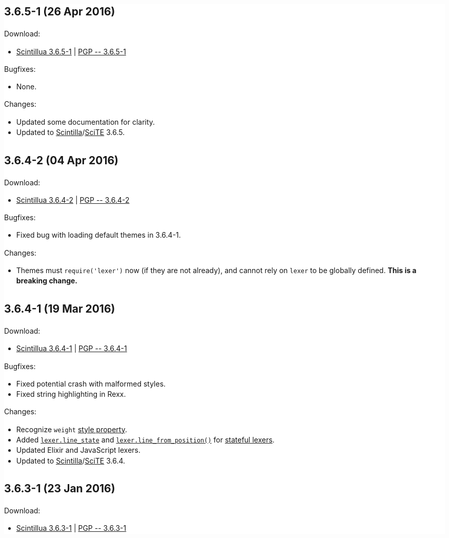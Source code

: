 [Scintillua 3.6.7-1]: download/scintillua_3.6.7-1.zip
[PGP -- 3.6.7-1]: download/scintillua_3.6.7-1.zip.asc
[Scintilla]: http://scintilla.org
[SciTE]: http://scintilla.org/SciTE.html

## 3.6.5-1 (26 Apr 2016)

Download:

* [Scintillua 3.6.5-1][] | [PGP -- 3.6.5-1][]

Bugfixes:

* None.

Changes:

* Updated some documentation for clarity.
* Updated to [Scintilla][]/[SciTE][] 3.6.5.

[Scintillua 3.6.5-1]: download/scintillua_3.6.5-1.zip
[PGP -- 3.6.5-1]: download/scintillua_3.6.5-1.zip.asc
[Scintilla]: http://scintilla.org
[SciTE]: http://scintilla.org/SciTE.html

## 3.6.4-2 (04 Apr 2016)

Download:

* [Scintillua 3.6.4-2][] | [PGP -- 3.6.4-2][]

Bugfixes:

* Fixed bug with loading default themes in 3.6.4-1.

Changes:

* Themes must `require('lexer')` now (if they are not already), and cannot rely
  on `lexer` to be globally defined. **This is a breaking change.**

[Scintillua 3.6.4-2]: download/scintillua_3.6.4-2.zip
[PGP -- 3.6.4-2]: download/scintillua_3.6.4-2.zip.asc

## 3.6.4-1 (19 Mar 2016)

Download:

* [Scintillua 3.6.4-1][] | [PGP -- 3.6.4-1][]

Bugfixes:

* Fixed potential crash with malformed styles.
* Fixed string highlighting in Rexx.

Changes:

* Recognize `weight` [style property][].
* Added [`lexer.line_state`][] and [`lexer.line_from_position()`][] for
  [stateful lexers][].
* Updated Elixir and JavaScript lexers.
* Updated to [Scintilla][]/[SciTE][] 3.6.4.

[Scintillua 3.6.4-1]: download/scintillua_3.6.4-1.zip
[PGP -- 3.6.4-1]: download/scintillua_3.6.4-1.zip.asc
[style property]: api.html#lexer.Styles.and.Styling
[`lexer.line_state`]: api.html#lexer.line_state
[`lexer.line_from_position()`]: api.html#lexer.line_from_position
[stateful lexers]: api.html#lexer.Lexers.with.Complex.State
[Scintilla]: http://scintilla.org
[SciTE]: http://scintilla.org/SciTE.html

## 3.6.3-1 (23 Jan 2016)

Download:

* [Scintillua 3.6.3-1][] | [PGP -- 3.6.3-1][]


[Atom Feed]: feed
[PGP Public Key]: https://foicica.com/foicica.pgp
[Scintillua 3.7.1-1]: download/scintillua_3.7.1-1.zip
[PGP -- 3.7.1-1]: download/scintillua_3.7.1-1.zip.asc
[`lexer.STYLE_FOLDDISPLAYTEXT`]: api.html#lexer.STYLE_FOLDDISPLAYTEXT
[Scintillua 3.7.0-1]: download/scintillua_3.7.0-1.zip
[PGP -- 3.7.0-1]: download/scintillua_3.7.0-1.zip.asc
[`lexer.float`]: api.html#lexer.float
[`lexer.property_int`]: api.html#lexer.property_int
[Scintillua 3.6.3-1]: download/scintillua_3.6.3-1.zip
[PGP -- 3.6.3-1]: download/scintillua_3.6.3-1.zip.asc
[Scintillua 3.6.2-1]: download/scintillua_3.6.2-1.zip
[PGP -- 3.6.2-1]: download/scintillua_3.6.2-1.zip.asc
[LPeg]: http://www.inf.puc-rio.br/~roberto/lpeg/lpeg.html
[Scintillua 3.6.1-1]: download/scintillua_3.6.1-1.zip
[PGP -- 3.6.1-1]: download/scintillua_3.6.1-1.zip.asc
[Scintillua 3.6.0-1]: download/scintillua_3.6.0-1.zip
[PGP -- 3.6.0-1]: download/scintillua_3.6.0-1.zip.asc
[Scintillua 3.5.7-1]: download/scintillua_3.5.7-1.zip
[PGP -- 3.5.7-1]: download/scintillua_3.5.7-1.zip.asc
[Scintillua 3.5.6-1]: download/scintillua_3.5.6-1.zip
[PGP -- 3.5.6-1]: download/scintillua_3.5.6-1.zip.asc
[Scintillua 3.5.5-1]: download/scintillua_3.5.5-1.zip
[PGP -- 3.5.5-1]: download/scintillua_3.5.5-1.zip.asc
[`_FOLDBYINDENTATION`]: api.html#lexer.Fold.by.Indentation
[Scintillua 3.5.4-1]: download/scintillua_3.5.4-1.zip
[PGP -- 3.5.4-1]: download/scintillua_3.5.4-1.zip.asc
[LPeg]: http://www.inf.puc-rio.br/~roberto/lpeg/lpeg.html
[Scintillua 3.5.3-1]: download/scintillua_3.5.3-1.zip
[PGP -- 3.5.3-1]: download/scintillua_3.5.3-1.zip.asc
[Scintillua 3.5.2-1]: download/scintillua_3.5.2-1.zip
[PGP -- 3.5.2-1]: download/scintillua_3.5.2-1.zip.asc
[Scintillua 3.5.1-1]: download/scintillua_3.5.1-1.zip
[PGP -- 3.5.1-1]: download/scintillua_3.5.1-1.zip.asc
[Scintillua 3.5.0-1]: download/scintillua_3.5.0-1.zip
[PGP -- 3.5.0-1]: download/scintillua_3.5.0-1.zip.asc
[LPeg]: http://www.inf.puc-rio.br/~roberto/lpeg/lpeg.html
[Scintillua 3.4.4-1]: download/scintillua_3.4.4-1.zip
[PGP -- 3.4.4-1]: download/scintillua_3.4.4-1.zip.asc
[Scintillua 3.3.9-1]: download/scintillua3.3.9-1.zip
[PGP -- 3.3.9-1]: download/scintillua3.3.9-1.zip.asc
[Lua library]: manual.html#Using.Scintillua.as.a.Lua.Library
[external Lua states]: api.html#SCI_CHANGELEXERSTATE
[theme implementation]: api.html#lexer.Styles.and.Styling
[Scintillua 3.3.7-1]: download/scintillua3.3.7-1.zip
[PGP -- 3.3.7-1]: download/scintillua3.3.7-1.zip.asc
[`lexer._tokenstyles`]: api.html#lexer.Token.Styles
[`lexer.fold_level`]: api.html#lexer.fold_level
[`lexer.indent_amount`]: api.html#lexer.indent_amount
[`lexer.property`]: api.html#lexer.property
[`lexer.style_at`]: api.html#lexer.style_at
[`lexer.property_int`]: api.html#lexer.property_int
[`lexer.property_expanded`]: api.html#lexer.property_expanded
[`lexer.delimited_range()`]: api.html#lexer.delimited_range
[`lexer.nested_pair()`]: api.html#lexer.nested_pair
[`lexer.load()`]: api.html#lexer.load
[rule]: api.html#lexer.Rules
[Child lexers]: api.html#lexer.Child.Lexer
[Scintillua 3.3.2-1]: download/scintillua3.3.2-1.zip
[PGP -- 3.3.2-1]: download/scintillua3.3.2-1.zip.asc
[SCI\_GETLEXERLANGUAGE]: api.html#SCI_GETLEXERLANGUAGE
[Scintillua 3.3.0-1]: download/scintillua3.3.0-1.zip
[PGP -- 3.3.0-1]: download/scintillua3.3.0-1.zip.asc
[Scintillua 3.2.4-1]: download/scintillua3.2.4-1.zip
[PGP -- 3.2.4-1]: download/scintillua3.2.4-1.zip.asc
[Scintillua 3.2.3-1]: download/scintillua3.2.3-1.zip
[PGP -- 3.2.3-1]: download/scintillua3.2.3-1.zip.asc
[Scintillua 3.2.2-1]: download/scintillua3.2.2-1.zip
[PGP -- 3.2.2-1]: download/scintillua3.2.2-1.zip.asc
[scinterm]: http://foicica.com/scinterm
[`lexer.last_char_includes()`]: api.html#lexer.last_char_includes
[Scintillua 3.2.1-1]: download/scintillua3.2.1-1.zip
[PGP -- 3.2.1-1]: download/scintillua3.2.1-1.zip.asc
[Scintillua 3.2.0-1]: download/scintillua3.2.0-1.zip
[PGP -- 3.2.0-1]: download/scintillua3.2.0-1.zip.asc
[Scintillua 3.1.0-1]: download/scintillua3.1.0-1.zip
[PGP -- 3.1.0-1]: download/scintillua3.1.0-1.zip.asc
[Scintillua 3.0.4-1]: download/scintillua3.0.4-1.zip
[PGP -- 3.0.4-1]: download/scintillua3.0.4-1.zip.asc
[Scintillua 3.0.3-1]: download/scintillua3.0.3-1.zip
[PGP -- 3.0.3-1]: download/scintillua3.0.3-1.zip.asc
[Scintillua 3.0.2-1]: download/scintillua3.0.2-1.zip
[PGP -- 3.0.2-1]: download/scintillua3.0.2-1.zip.asc
[tokens]: api.html#lexer.Tokens
[API documentation]: api.html#lexer
[Lua 5.2]: http://www.lua.org/manual/5.2/
[Scintillua 3.0.0-1]: download/scintillua3.0.0-1.zip
[PGP -- 3.0.0-1]: download/scintillua3.0.0-1.zip.asc
[Scintillua 2.29-1]: download/scintillua229-1.zip
[PGP -- 2.29-1]: download/scintillua229-1.zip.asc
[Scintillua 2.27-1]: download/scintillua227-1.zip
[PGP -- 2.27-1]: download/scintillua227-1.zip.asc
[Scintillua 2.26-1]: download/scintillua226-1.zip
[PGP -- 2.26-1]: download/scintillua226-1.zip.asc
[`get_style_at()`]: api.html#lexer.style_at
[easier]: api.html#lexer.Code.Folding
[Scintillua 2.25-1]: download/scintillua225-1.zip
[PGP -- 2.25-1]: download/scintillua225-1.zip.asc
[Scintillua 2.24-1]: download/scintillua224-1.zip
[PGP -- 2.24-1]: download/scintillua224-1.zip.asc
[Scintillua 2.23-1]: download/scintillua223-1.zip
[PGP -- 2.23-1]: download/scintillua223-1.zip.asc
[Scintillua 2.22-1]: download/scintillua222-1.zip
[PGP -- 2.22-1]: download/scintillua222-1.zip.asc
[Scintillua 2.22-pre-1]: download/scintillua222-pre-1.zip
[PGP -- 2.22-pre-1]: download/scintillua222-pre-1.zip.asc
[Scintillua 2.20-1]: download/scintillua220-1.zip
[PGP -- 2.20-1]: download/scintillua220-1.zip.asc
[Scintillua 2.12-1]: download/scintillua212-1.zip
[PGP -- 2.12-1]: download/scintillua212-1.zip.asc
[Scintillua 2.11-1]: download/scintillua211-1.zip
[PGP -- 2.11-1]: download/scintillua211-1.zip.asc
[Scintillua 2.03-1]: download/scintillua203-1.zip
[PGP -- 2.03-1]: download/scintillua203-1.zip.asc
[Scintillua 2.02-1]: download/scintillua202-1.zip
[PGP -- 2.02-1]: download/scintillua202-1.zip.asc
[MinGW]: http://mingw.org